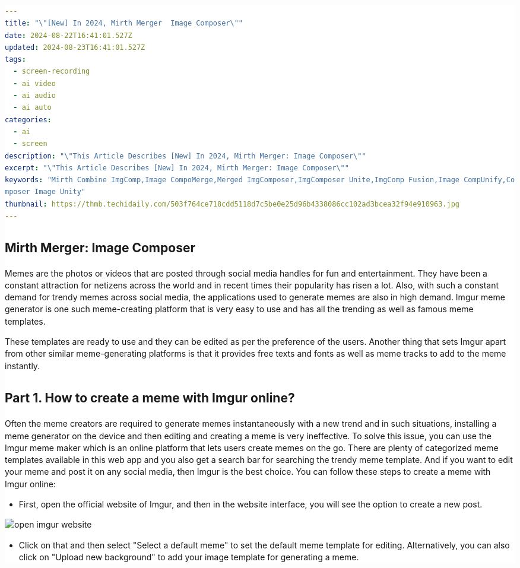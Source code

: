 ```yaml
---
title: "\"[New] In 2024, Mirth Merger  Image Composer\""
date: 2024-08-22T16:41:01.527Z
updated: 2024-08-23T16:41:01.527Z
tags: 
  - screen-recording
  - ai video
  - ai audio
  - ai auto
categories: 
  - ai
  - screen
description: "\"This Article Describes [New] In 2024, Mirth Merger: Image Composer\""
excerpt: "\"This Article Describes [New] In 2024, Mirth Merger: Image Composer\""
keywords: "Mirth Combine ImgComp,Image CompoMerge,Merged ImgComposer,ImgComposer Unite,ImgComp Fusion,Image CompUnify,Composer Image Unity"
thumbnail: https://thmb.techidaily.com/503f764ce718cdd5118d7c5be0e25d96b4338086cc102ad3bcea32f94e910963.jpg
---
```


## Mirth Merger: Image Composer

Memes are the photos or videos that are posted through social media handles for fun and entertainment. They have been a constant attraction for netizens across the world and in recent times their popularity has risen a lot. Also, with such a constant demand for trendy memes across social media, the applications used to generate memes are also in high demand. Imgur meme generator is one such meme-creating platform that is very easy to use and has all the trending as well as famous meme templates.

These templates are ready to use and they can be edited as per the preference of the users. Another thing that sets Imgur apart from other similar meme-generating platforms is that it provides free texts and fonts as well as meme tracks to add to the meme instantly.

## Part 1\. How to create a meme with Imgur online?

Often the meme creators are required to generate memes instantaneously with a new trend and in such situations, installing a meme generator on the device and then editing and creating a meme is very ineffective. To solve this issue, you can use the Imgur meme maker which is an online platform that lets users create memes on the go. There are plenty of categorized meme templates available in this web app and you also get a search bar for searching the trendy meme template. And if you want to edit your meme and post it on any social media, then Imgur is the best choice. You can follow these steps to create a meme with Imgur online:

* First, open the official website of Imgur, and then in the website interface, you will see the option to create a new post.

![open imgur website](https://images.wondershare.com/filmora/article-images/2022/07/open-imgur-website.jpg)

* Click on that and then select "Select a default meme" to set the default meme template for editing. Alternatively, you can also click on "Upload new background" to add your image template for generating a meme.
